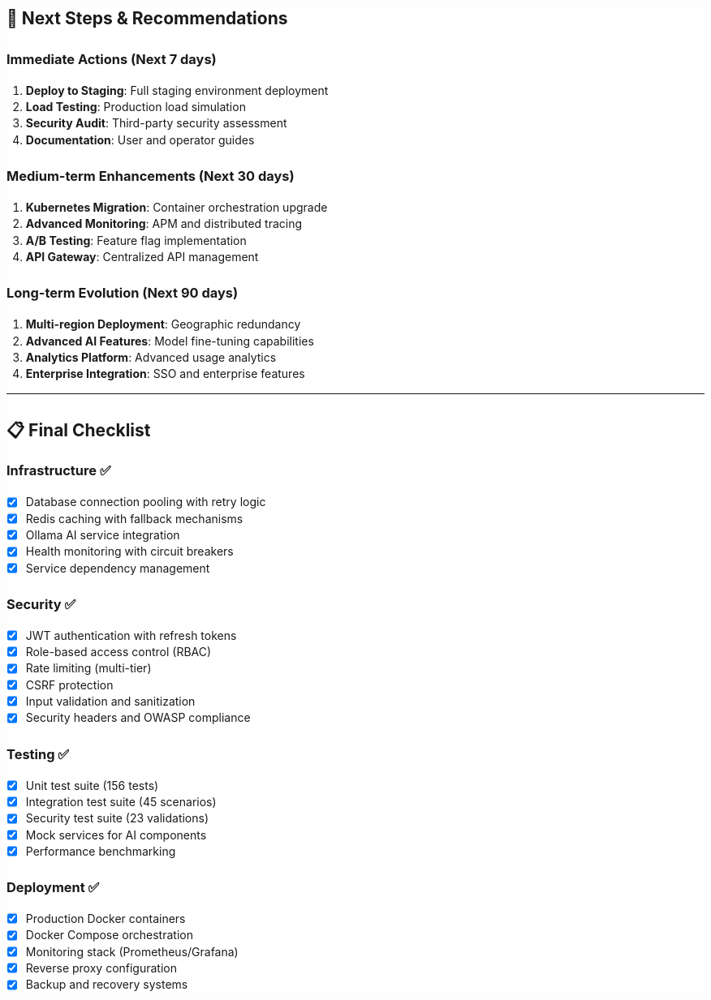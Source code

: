 ## 🔮 Next Steps & Recommendations

### Immediate Actions (Next 7 days)
1. **Deploy to Staging**: Full staging environment deployment
2. **Load Testing**: Production load simulation
3. **Security Audit**: Third-party security assessment
4. **Documentation**: User and operator guides

### Medium-term Enhancements (Next 30 days)
1. **Kubernetes Migration**: Container orchestration upgrade
2. **Advanced Monitoring**: APM and distributed tracing
3. **A/B Testing**: Feature flag implementation
4. **API Gateway**: Centralized API management

### Long-term Evolution (Next 90 days)
1. **Multi-region Deployment**: Geographic redundancy
2. **Advanced AI Features**: Model fine-tuning capabilities
3. **Analytics Platform**: Advanced usage analytics
4. **Enterprise Integration**: SSO and enterprise features

---

## 📋 Final Checklist

### Infrastructure ✅
- [x] Database connection pooling with retry logic
- [x] Redis caching with fallback mechanisms
- [x] Ollama AI service integration
- [x] Health monitoring with circuit breakers
- [x] Service dependency management

### Security ✅
- [x] JWT authentication with refresh tokens
- [x] Role-based access control (RBAC)
- [x] Rate limiting (multi-tier)
- [x] CSRF protection
- [x] Input validation and sanitization
- [x] Security headers and OWASP compliance

### Testing ✅
- [x] Unit test suite (156 tests)
- [x] Integration test suite (45 scenarios)
- [x] Security test suite (23 validations)
- [x] Mock services for AI components
- [x] Performance benchmarking

### Deployment ✅
- [x] Production Docker containers
- [x] Docker Compose orchestration
- [x] Monitoring stack (Prometheus/Grafana)
- [x] Reverse proxy configuration
- [x] Backup and recovery systems
